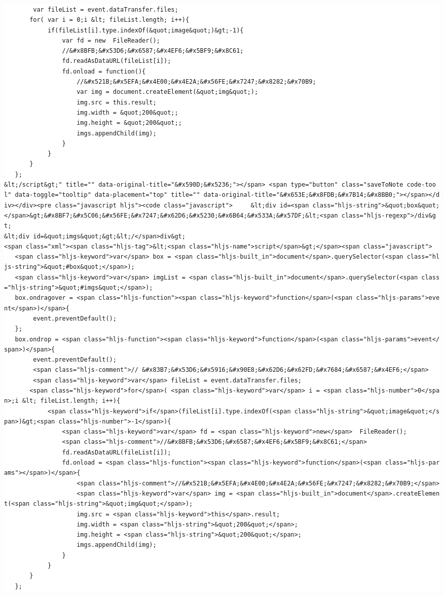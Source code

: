             var fileList = event.dataTransfer.files;
           for( var i = 0;i &lt; fileList.length; i++){
                if(fileList[i].type.indexOf(&quot;image&quot;)&gt;-1){
                    var fd = new  FileReader();
                    //&#x8BFB;&#x53D6;&#x6587;&#x4EF6;&#x5BF9;&#x8C61;
                    fd.readAsDataURL(fileList[i]);
                    fd.onload = function(){
                        //&#x521B;&#x5EFA;&#x4E00;&#x4E2A;&#x56FE;&#x7247;&#x8282;&#x70B9;
                        var img = document.createElement(&quot;img&quot;);
                        img.src = this.result;
                        img.width = &quot;200&quot;;
                        img.height = &quot;200&quot;;
                        imgs.appendChild(img);
                    }
                }
           }
       };
    &lt;/script&gt;" title="" data-original-title="&#x590D;&#x5236;"></span> <span type="button" class="saveToNote code-tool" data-toggle="tooltip" data-placement="top" title="" data-original-title="&#x653E;&#x8FDB;&#x7B14;&#x8BB0;"></span></div></div><pre class="javascript hljs"><code class="javascript">     &lt;div id=<span class="hljs-string">&quot;box&quot;</span>&gt;&#x8BF7;&#x5C06;&#x56FE;&#x7247;&#x62D6;&#x5230;&#x6B64;&#x533A;&#x57DF;&lt;<span class="hljs-regexp">/div&gt;
    &lt;div id=&quot;imgs&quot;&gt;&lt;/</span>div&gt;
    <span class="xml"><span class="hljs-tag">&lt;<span class="hljs-name">script</span>&gt;</span><span class="javascript">
       <span class="hljs-keyword">var</span> box = <span class="hljs-built_in">document</span>.querySelector(<span class="hljs-string">&quot;#box&quot;</span>);
       <span class="hljs-keyword">var</span> imgList = <span class="hljs-built_in">document</span>.querySelector(<span class="hljs-string">&quot;#imgs&quot;</span>);
       box.ondragover = <span class="hljs-function"><span class="hljs-keyword">function</span>(<span class="hljs-params">event</span>)</span>{
            event.preventDefault();
       };
       box.ondrop = <span class="hljs-function"><span class="hljs-keyword">function</span>(<span class="hljs-params">event</span>)</span>{
            event.preventDefault();
            <span class="hljs-comment">// &#x83B7;&#x53D6;&#x5916;&#x90E8;&#x62D6;&#x62FD;&#x7684;&#x6587;&#x4EF6;</span>
            <span class="hljs-keyword">var</span> fileList = event.dataTransfer.files;
           <span class="hljs-keyword">for</span>( <span class="hljs-keyword">var</span> i = <span class="hljs-number">0</span>;i &lt; fileList.length; i++){
                <span class="hljs-keyword">if</span>(fileList[i].type.indexOf(<span class="hljs-string">&quot;image&quot;</span>)&gt;<span class="hljs-number">-1</span>){
                    <span class="hljs-keyword">var</span> fd = <span class="hljs-keyword">new</span>  FileReader();
                    <span class="hljs-comment">//&#x8BFB;&#x53D6;&#x6587;&#x4EF6;&#x5BF9;&#x8C61;</span>
                    fd.readAsDataURL(fileList[i]);
                    fd.onload = <span class="hljs-function"><span class="hljs-keyword">function</span>(<span class="hljs-params"></span>)</span>{
                        <span class="hljs-comment">//&#x521B;&#x5EFA;&#x4E00;&#x4E2A;&#x56FE;&#x7247;&#x8282;&#x70B9;</span>
                        <span class="hljs-keyword">var</span> img = <span class="hljs-built_in">document</span>.createElement(<span class="hljs-string">&quot;img&quot;</span>);
                        img.src = <span class="hljs-keyword">this</span>.result;
                        img.width = <span class="hljs-string">&quot;200&quot;</span>;
                        img.height = <span class="hljs-string">&quot;200&quot;</span>;
                        imgs.appendChild(img);
                    }
                }
           }
       };